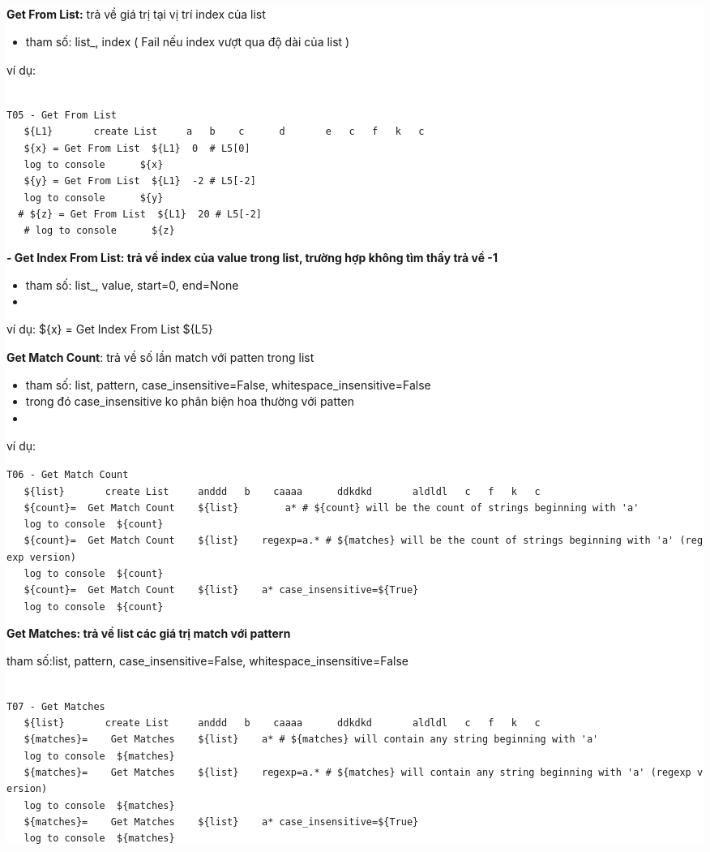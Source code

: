 **Get From List:** trả về giá trị tại vị trí index của list

- tham số: list_, index ( Fail nếu index vượt qua độ dài của list )

ví dụ: 
```

T05 - Get From List
   ${L1}       create List     a   b    c      d       e   c   f   k   c
   ${x} = Get From List  ${L1}  0  # L5[0]
   log to console      ${x}
   ${y} = Get From List  ${L1}  -2 # L5[-2]
   log to console      ${y}
  # ${z} = Get From List  ${L1}  20 # L5[-2]
   # log to console      ${z}
```

**- Get Index From List: trả về index của value trong list, trường hợp không tìm thấy trả về -1**
- tham số: list_, value, start=0, end=None
-
ví dụ: ${x} =	Get Index From List	${L5}

**Get Match Count**: trả về số lần match với patten trong list

- tham số: list, pattern, case_insensitive=False, whitespace_insensitive=False
-  trong đó case_insensitive ko phân biện hoa thường với patten
-  
ví dụ:
```
T06 - Get Match Count
   ${list}       create List     anddd   b    caaaa      ddkdkd       aldldl   c   f   k   c
   ${count}=  Get Match Count    ${list}        a* # ${count} will be the count of strings beginning with 'a'
   log to console  ${count}
   ${count}=  Get Match Count    ${list}    regexp=a.* # ${matches} will be the count of strings beginning with 'a' (regexp version)
   log to console  ${count}
   ${count}=  Get Match Count    ${list}    a* case_insensitive=${True}
   log to console  ${count}
```

**Get Matches: trả về list các giá trị match với pattern**

tham số:list, pattern, case_insensitive=False, whitespace_insensitive=False
```

T07 - Get Matches
   ${list}       create List     anddd   b    caaaa      ddkdkd       aldldl   c   f   k   c
   ${matches}=    Get Matches    ${list}    a* # ${matches} will contain any string beginning with 'a'
   log to console  ${matches}
   ${matches}=    Get Matches    ${list}    regexp=a.* # ${matches} will contain any string beginning with 'a' (regexp version)
   log to console  ${matches}
   ${matches}=    Get Matches    ${list}    a* case_insensitive=${True}
   log to console  ${matches}
```
